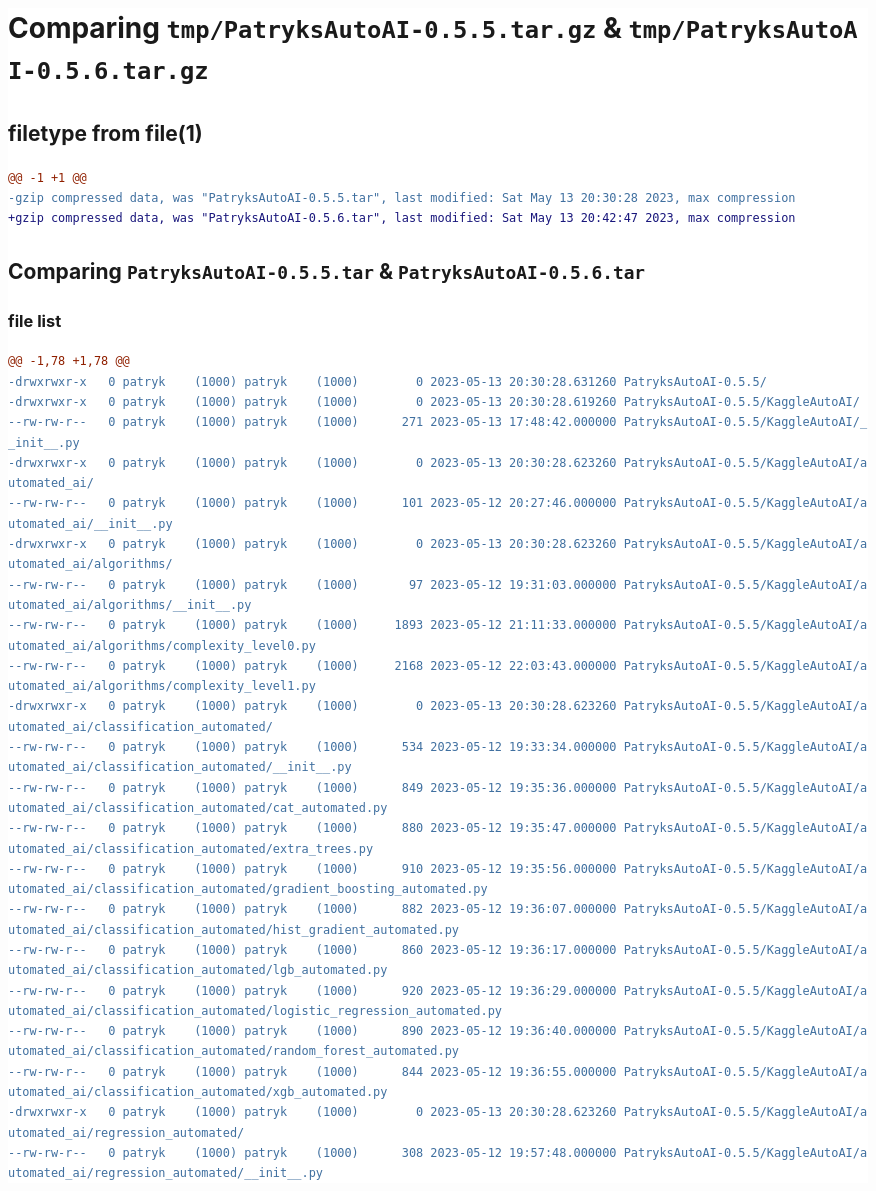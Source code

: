 # Comparing `tmp/PatryksAutoAI-0.5.5.tar.gz` & `tmp/PatryksAutoAI-0.5.6.tar.gz`

## filetype from file(1)

```diff
@@ -1 +1 @@
-gzip compressed data, was "PatryksAutoAI-0.5.5.tar", last modified: Sat May 13 20:30:28 2023, max compression
+gzip compressed data, was "PatryksAutoAI-0.5.6.tar", last modified: Sat May 13 20:42:47 2023, max compression
```

## Comparing `PatryksAutoAI-0.5.5.tar` & `PatryksAutoAI-0.5.6.tar`

### file list

```diff
@@ -1,78 +1,78 @@
-drwxrwxr-x   0 patryk    (1000) patryk    (1000)        0 2023-05-13 20:30:28.631260 PatryksAutoAI-0.5.5/
-drwxrwxr-x   0 patryk    (1000) patryk    (1000)        0 2023-05-13 20:30:28.619260 PatryksAutoAI-0.5.5/KaggleAutoAI/
--rw-rw-r--   0 patryk    (1000) patryk    (1000)      271 2023-05-13 17:48:42.000000 PatryksAutoAI-0.5.5/KaggleAutoAI/__init__.py
-drwxrwxr-x   0 patryk    (1000) patryk    (1000)        0 2023-05-13 20:30:28.623260 PatryksAutoAI-0.5.5/KaggleAutoAI/automated_ai/
--rw-rw-r--   0 patryk    (1000) patryk    (1000)      101 2023-05-12 20:27:46.000000 PatryksAutoAI-0.5.5/KaggleAutoAI/automated_ai/__init__.py
-drwxrwxr-x   0 patryk    (1000) patryk    (1000)        0 2023-05-13 20:30:28.623260 PatryksAutoAI-0.5.5/KaggleAutoAI/automated_ai/algorithms/
--rw-rw-r--   0 patryk    (1000) patryk    (1000)       97 2023-05-12 19:31:03.000000 PatryksAutoAI-0.5.5/KaggleAutoAI/automated_ai/algorithms/__init__.py
--rw-rw-r--   0 patryk    (1000) patryk    (1000)     1893 2023-05-12 21:11:33.000000 PatryksAutoAI-0.5.5/KaggleAutoAI/automated_ai/algorithms/complexity_level0.py
--rw-rw-r--   0 patryk    (1000) patryk    (1000)     2168 2023-05-12 22:03:43.000000 PatryksAutoAI-0.5.5/KaggleAutoAI/automated_ai/algorithms/complexity_level1.py
-drwxrwxr-x   0 patryk    (1000) patryk    (1000)        0 2023-05-13 20:30:28.623260 PatryksAutoAI-0.5.5/KaggleAutoAI/automated_ai/classification_automated/
--rw-rw-r--   0 patryk    (1000) patryk    (1000)      534 2023-05-12 19:33:34.000000 PatryksAutoAI-0.5.5/KaggleAutoAI/automated_ai/classification_automated/__init__.py
--rw-rw-r--   0 patryk    (1000) patryk    (1000)      849 2023-05-12 19:35:36.000000 PatryksAutoAI-0.5.5/KaggleAutoAI/automated_ai/classification_automated/cat_automated.py
--rw-rw-r--   0 patryk    (1000) patryk    (1000)      880 2023-05-12 19:35:47.000000 PatryksAutoAI-0.5.5/KaggleAutoAI/automated_ai/classification_automated/extra_trees.py
--rw-rw-r--   0 patryk    (1000) patryk    (1000)      910 2023-05-12 19:35:56.000000 PatryksAutoAI-0.5.5/KaggleAutoAI/automated_ai/classification_automated/gradient_boosting_automated.py
--rw-rw-r--   0 patryk    (1000) patryk    (1000)      882 2023-05-12 19:36:07.000000 PatryksAutoAI-0.5.5/KaggleAutoAI/automated_ai/classification_automated/hist_gradient_automated.py
--rw-rw-r--   0 patryk    (1000) patryk    (1000)      860 2023-05-12 19:36:17.000000 PatryksAutoAI-0.5.5/KaggleAutoAI/automated_ai/classification_automated/lgb_automated.py
--rw-rw-r--   0 patryk    (1000) patryk    (1000)      920 2023-05-12 19:36:29.000000 PatryksAutoAI-0.5.5/KaggleAutoAI/automated_ai/classification_automated/logistic_regression_automated.py
--rw-rw-r--   0 patryk    (1000) patryk    (1000)      890 2023-05-12 19:36:40.000000 PatryksAutoAI-0.5.5/KaggleAutoAI/automated_ai/classification_automated/random_forest_automated.py
--rw-rw-r--   0 patryk    (1000) patryk    (1000)      844 2023-05-12 19:36:55.000000 PatryksAutoAI-0.5.5/KaggleAutoAI/automated_ai/classification_automated/xgb_automated.py
-drwxrwxr-x   0 patryk    (1000) patryk    (1000)        0 2023-05-13 20:30:28.623260 PatryksAutoAI-0.5.5/KaggleAutoAI/automated_ai/regression_automated/
--rw-rw-r--   0 patryk    (1000) patryk    (1000)      308 2023-05-12 19:57:48.000000 PatryksAutoAI-0.5.5/KaggleAutoAI/automated_ai/regression_automated/__init__.py
```